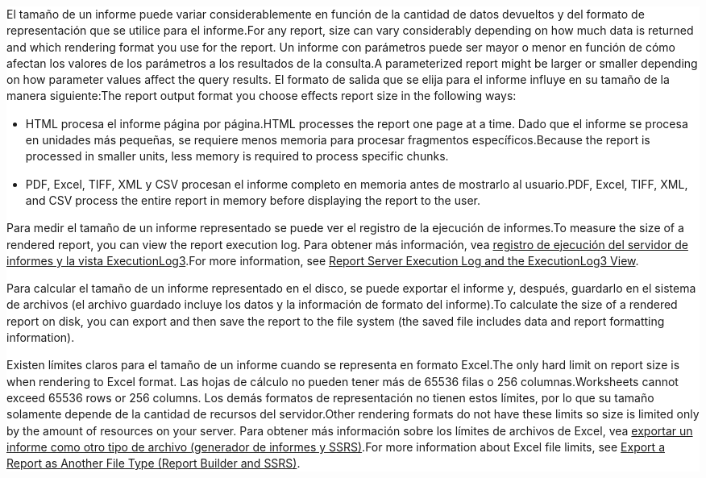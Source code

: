  <span data-ttu-id="c4a45-128">El tamaño de un informe puede variar considerablemente en función de la cantidad de datos devueltos y del formato de representación que se utilice para el informe.</span><span class="sxs-lookup"><span data-stu-id="c4a45-128">For any report, size can vary considerably depending on how much data is returned and which rendering format you use for the report.</span></span> <span data-ttu-id="c4a45-129">Un informe con parámetros puede ser mayor o menor en función de cómo afectan los valores de los parámetros a los resultados de la consulta.</span><span class="sxs-lookup"><span data-stu-id="c4a45-129">A parameterized report might be larger or smaller depending on how parameter values affect the query results.</span></span> <span data-ttu-id="c4a45-130">El formato de salida que se elija para el informe influye en su tamaño de la manera siguiente:</span><span class="sxs-lookup"><span data-stu-id="c4a45-130">The report output format you choose effects report size in the following ways:</span></span>  
  
-   <span data-ttu-id="c4a45-131">HTML procesa el informe página por página.</span><span class="sxs-lookup"><span data-stu-id="c4a45-131">HTML processes the report one page at a time.</span></span> <span data-ttu-id="c4a45-132">Dado que el informe se procesa en unidades más pequeñas, se requiere menos memoria para procesar fragmentos específicos.</span><span class="sxs-lookup"><span data-stu-id="c4a45-132">Because the report is processed in smaller units, less memory is required to process specific chunks.</span></span>  
  
-   <span data-ttu-id="c4a45-133">PDF, Excel, TIFF, XML y CSV procesan el informe completo en memoria antes de mostrarlo al usuario.</span><span class="sxs-lookup"><span data-stu-id="c4a45-133">PDF, Excel, TIFF, XML, and CSV process the entire report in memory before displaying the report to the user.</span></span>  
  
 <span data-ttu-id="c4a45-134">Para medir el tamaño de un informe representado se puede ver el registro de la ejecución de informes.</span><span class="sxs-lookup"><span data-stu-id="c4a45-134">To measure the size of a rendered report, you can view the report execution log.</span></span> <span data-ttu-id="c4a45-135">Para obtener más información, vea [registro de ejecución del servidor de informes y la vista ExecutionLog3](report-server-executionlog-and-the-executionlog3-view.md).</span><span class="sxs-lookup"><span data-stu-id="c4a45-135">For more information, see [Report Server Execution Log and the ExecutionLog3 View](report-server-executionlog-and-the-executionlog3-view.md).</span></span>  
  
 <span data-ttu-id="c4a45-136">Para calcular el tamaño de un informe representado en el disco, se puede exportar el informe y, después, guardarlo en el sistema de archivos (el archivo guardado incluye los datos y la información de formato del informe).</span><span class="sxs-lookup"><span data-stu-id="c4a45-136">To calculate the size of a rendered report on disk, you can export and then save the report to the file system (the saved file includes data and report formatting information).</span></span>  
  
 <span data-ttu-id="c4a45-137">Existen límites claros para el tamaño de un informe cuando se representa en formato Excel.</span><span class="sxs-lookup"><span data-stu-id="c4a45-137">The only hard limit on report size is when rendering to Excel format.</span></span> <span data-ttu-id="c4a45-138">Las hojas de cálculo no pueden tener más de 65536 filas o 256 columnas.</span><span class="sxs-lookup"><span data-stu-id="c4a45-138">Worksheets cannot exceed 65536 rows or 256 columns.</span></span> <span data-ttu-id="c4a45-139">Los demás formatos de representación no tienen estos límites, por lo que su tamaño solamente depende de la cantidad de recursos del servidor.</span><span class="sxs-lookup"><span data-stu-id="c4a45-139">Other rendering formats do not have these limits so size is limited only by the amount of resources on your server.</span></span> <span data-ttu-id="c4a45-140">Para obtener más información sobre los límites de archivos de Excel, vea [exportar un informe como otro tipo de archivo &#40;generador de informes y SSRS&#41;](../export-a-report-as-another-file-type-report-builder-and-ssrs.md).</span><span class="sxs-lookup"><span data-stu-id="c4a45-140">For more information about Excel file limits, see [Export a Report as Another File Type &#40;Report Builder and SSRS&#41;](../export-a-report-as-another-file-type-report-builder-and-ssrs.md).</span></span>  
  